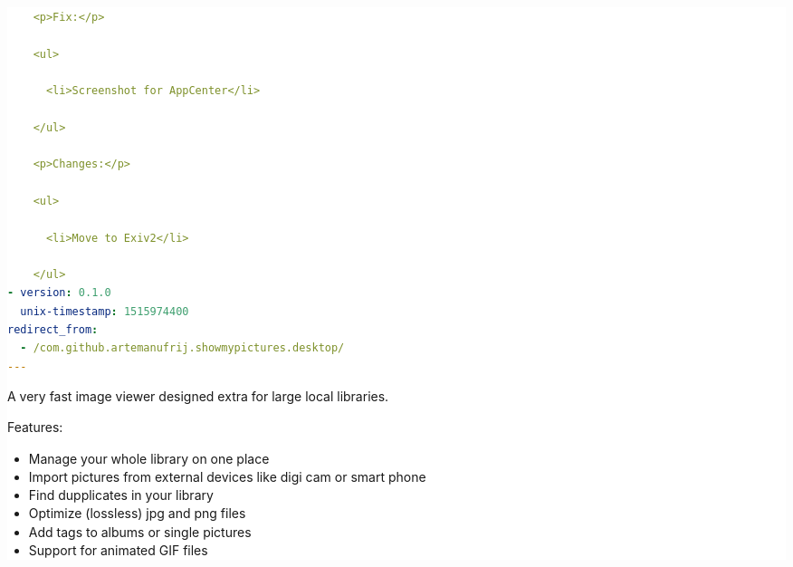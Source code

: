 ```yaml
    <p>Fix:</p>

    <ul>

      <li>Screenshot for AppCenter</li>

    </ul>

    <p>Changes:</p>

    <ul>

      <li>Move to Exiv2</li>

    </ul>
- version: 0.1.0
  unix-timestamp: 1515974400
redirect_from:
  - /com.github.artemanufrij.showmypictures.desktop/
---
```


<p>A very fast image viewer designed extra for large local libraries.</p>
<p>Features:</p>
<ul>
  <li>Manage your whole library on one place</li>
  <li>Import pictures from external devices like digi cam or smart phone</li>
  <li>Find dupplicates in your library</li>
  <li>Optimize (lossless) jpg and png files</li>
  <li>Add tags to albums or single pictures</li>
  <li>Support for animated GIF files</li>
</ul>